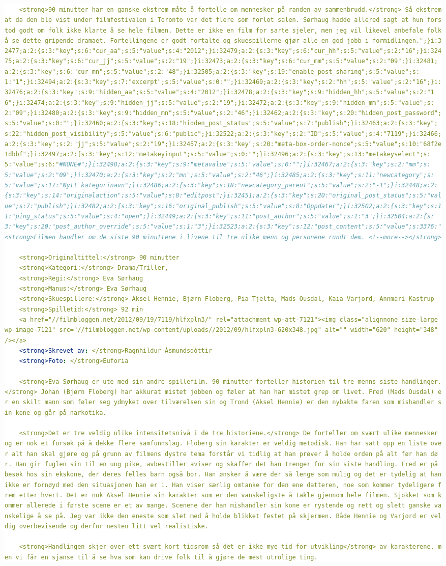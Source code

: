 ```yaml
    <strong>90 minutter har en ganske ekstrem måte å fortelle om mennesker på randen av sammenbrudd.</strong> Så ekstrem at da den ble vist under filmfestivalen i Toronto var det flere som forlot salen. Sørhaug hadde allered sagt at hun forstod godt om folk ikke klarte å se hele filmen. Dette er ikke en film for sarte sjeler, men jeg vil likevel anbefale folk å se dette gripende dramaet. Fortellingene er godt fortalte og skuespillerne gjør alle en god jobb i formidlingen.";}i:32477;a:2:{s:3:"key";s:6:"cur_aa";s:5:"value";s:4:"2012";}i:32479;a:2:{s:3:"key";s:6:"cur_hh";s:5:"value";s:2:"16";}i:32475;a:2:{s:3:"key";s:6:"cur_jj";s:5:"value";s:2:"19";}i:32473;a:2:{s:3:"key";s:6:"cur_mm";s:5:"value";s:2:"09";}i:32481;a:2:{s:3:"key";s:6:"cur_mn";s:5:"value";s:2:"48";}i:32505;a:2:{s:3:"key";s:19:"enable_post_sharing";s:5:"value";s:1:"1";}i:32494;a:2:{s:3:"key";s:7:"excerpt";s:5:"value";s:0:"";}i:32469;a:2:{s:3:"key";s:2:"hh";s:5:"value";s:2:"16";}i:32476;a:2:{s:3:"key";s:9:"hidden_aa";s:5:"value";s:4:"2012";}i:32478;a:2:{s:3:"key";s:9:"hidden_hh";s:5:"value";s:2:"16";}i:32474;a:2:{s:3:"key";s:9:"hidden_jj";s:5:"value";s:2:"19";}i:32472;a:2:{s:3:"key";s:9:"hidden_mm";s:5:"value";s:2:"09";}i:32480;a:2:{s:3:"key";s:9:"hidden_mn";s:5:"value";s:2:"46";}i:32462;a:2:{s:3:"key";s:20:"hidden_post_password";s:5:"value";s:0:"";}i:32460;a:2:{s:3:"key";s:18:"hidden_post_status";s:5:"value";s:7:"publish";}i:32463;a:2:{s:3:"key";s:22:"hidden_post_visibility";s:5:"value";s:6:"public";}i:32522;a:2:{s:3:"key";s:2:"ID";s:5:"value";s:4:"7119";}i:32466;a:2:{s:3:"key";s:2:"jj";s:5:"value";s:2:"19";}i:32457;a:2:{s:3:"key";s:20:"meta-box-order-nonce";s:5:"value";s:10:"68f2e1dbbf";}i:32497;a:2:{s:3:"key";s:12:"metakeyinput";s:5:"value";s:0:"";}i:32496;a:2:{s:3:"key";s:13:"metakeyselect";s:5:"value";s:6:"#NONE#";}i:32498;a:2:{s:3:"key";s:9:"metavalue";s:5:"value";s:0:"";}i:32467;a:2:{s:3:"key";s:2:"mm";s:5:"value";s:2:"09";}i:32470;a:2:{s:3:"key";s:2:"mn";s:5:"value";s:2:"46";}i:32485;a:2:{s:3:"key";s:11:"newcategory";s:5:"value";s:17:"Nytt kategorinavn";}i:32486;a:2:{s:3:"key";s:18:"newcategory_parent";s:5:"value";s:2:"-1";}i:32448;a:2:{s:3:"key";s:14:"originalaction";s:5:"value";s:8:"editpost";}i:32451;a:2:{s:3:"key";s:20:"original_post_status";s:5:"value";s:7:"publish";}i:32482;a:2:{s:3:"key";s:16:"original_publish";s:5:"value";s:8:"Oppdater";}i:32502;a:2:{s:3:"key";s:11:"ping_status";s:5:"value";s:4:"open";}i:32449;a:2:{s:3:"key";s:11:"post_author";s:5:"value";s:1:"3";}i:32504;a:2:{s:3:"key";s:20:"post_author_override";s:5:"value";s:1:"3";}i:32523;a:2:{s:3:"key";s:12:"post_content";s:5:"value";s:3376:"<strong>Filmen handler om de siste 90 minuttene i livene til tre ulike menn og personene rundt dem. <!--more--></strong>

    <strong>Originaltittel:</strong> 90 minutter
    <strong>Kategori:</strong> Drama/Triller,
    <strong>Regi:</strong> Eva Sørhaug
    <strong>Manus:</strong> Eva Sørhaug
    <strong>Skuespillere:</strong> Aksel Hennie, Bjørn Floberg, Pia Tjelta, Mads Ousdal, Kaia Varjord, Annmari Kastrup
    <strong>Spilletid:</strong> 92 min
    <a href="//filmbloggen.net/2012/09/19/7119/hlfxpln3/" rel="attachment wp-att-7121"><img class="alignnone size-large wp-image-7121" src="//filmbloggen.net/wp-content/uploads//2012/09/hlfxpln3-620x348.jpg" alt="" width="620" height="348" /></a>
    <strong>Skrevet av: </strong>Ragnhildur Ásmundsdóttir
    <strong>Foto: </strong>Euforia

    <strong>Eva Sørhaug er ute med sin andre spillefilm. 90 minutter forteller historien til tre menns siste handlinger.</strong> Johan (Bjørn Floberg) har akkurat mistet jobben og føler at han har mistet grep om livet. Fred (Mads Ousdal) er en skilt mann som føler seg ydmyket over tilværelsen sin og Trond (Aksel Hennie) er den nybakte faren som mishandler sin kone og går på narkotika.

    <strong>Det er tre veldig ulike intensitetsnivå i de tre historiene.</strong> De forteller om svært ulike mennesker og er nok et forsøk på å dekke flere samfunnslag. Floberg sin karakter er veldig metodisk. Han har satt opp en liste over alt han skal gjøre og på grunn av filmens dystre tema forstår vi tidlig at han prøver å holde orden på alt før han dør. Han gir fuglen sin til en ung pike, avbestiller aviser og skaffer det han trenger for sin siste handling. Fred er på besøk hos sin ekskone, der deres felles barn også bor. Han ønsker å være der så lenge som mulig og det er tydelig at han ikke er fornøyd med den situasjonen han er i. Han viser særlig omtanke for den ene datteren, noe som kommer tydeligere frem etter hvert. Det er nok Aksel Hennie sin karakter som er den vanskeligste å takle gjennom hele filmen. Sjokket som kommer allerede i første scene er et av mange. Scenene der han mishandler sin kone er rystende og rett og slett ganske vanskelige å se på. Jeg var ikke den eneste som slet med å holde blikket festet på skjermen. Både Hennie og Varjord er veldig overbevisende og derfor nesten litt vel realistiske.

    <strong>Handlingen skjer over ett svært kort tidsrom så det er ikke mye tid for utvikling</strong> av karakterene, men vi får en sjanse til å se hva som kan drive folk til å gjøre de mest utrolige ting.
```